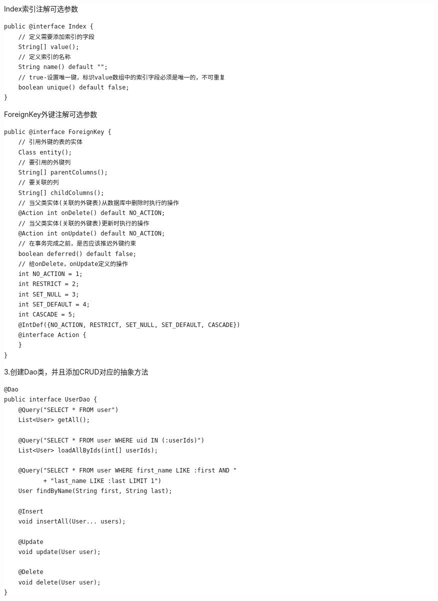 Index索引注解可选参数

```
public @interface Index {
    // 定义需要添加索引的字段
    String[] value();
    // 定义索引的名称
    String name() default "";
    // true-设置唯一键，标识value数组中的索引字段必须是唯一的，不可重复
    boolean unique() default false;
}
```

ForeignKey外键注解可选参数

```
public @interface ForeignKey {
    // 引用外键的表的实体
    Class entity();
    // 要引用的外键列
    String[] parentColumns();
    // 要关联的列
    String[] childColumns();
    // 当父类实体(关联的外键表)从数据库中删除时执行的操作
    @Action int onDelete() default NO_ACTION;
    // 当父类实体(关联的外键表)更新时执行的操作
    @Action int onUpdate() default NO_ACTION;
    // 在事务完成之前，是否应该推迟外键约束
    boolean deferred() default false;
    // 给onDelete，onUpdate定义的操作
    int NO_ACTION = 1;
    int RESTRICT = 2;
    int SET_NULL = 3;
    int SET_DEFAULT = 4;
    int CASCADE = 5;
    @IntDef({NO_ACTION, RESTRICT, SET_NULL, SET_DEFAULT, CASCADE})
    @interface Action {
    }
}
```

3.创建Dao类，并且添加CRUD对应的抽象方法

```
@Dao
public interface UserDao {
    @Query("SELECT * FROM user")
    List<User> getAll();

    @Query("SELECT * FROM user WHERE uid IN (:userIds)")
    List<User> loadAllByIds(int[] userIds);

    @Query("SELECT * FROM user WHERE first_name LIKE :first AND "
           + "last_name LIKE :last LIMIT 1")
    User findByName(String first, String last);

    @Insert
    void insertAll(User... users);

    @Update
    void update(User user);

    @Delete
    void delete(User user);
}
```
